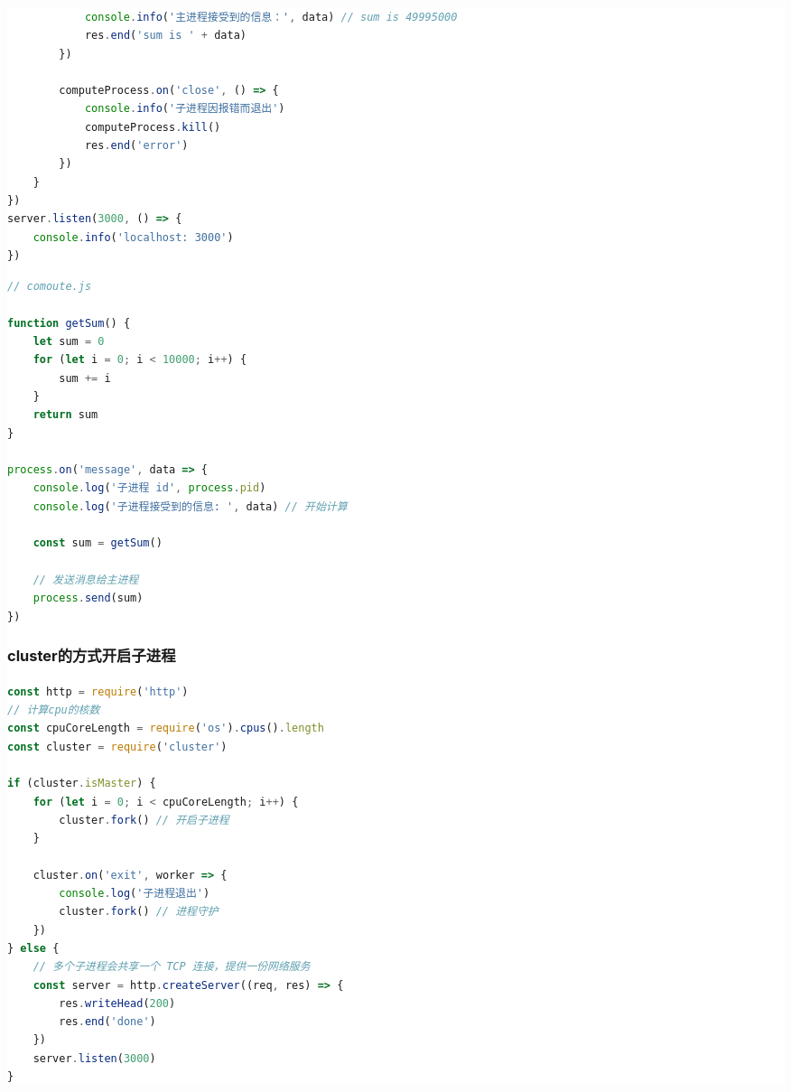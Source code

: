 ```js
            console.info('主进程接受到的信息：', data) // sum is 49995000
            res.end('sum is ' + data)
        })

        computeProcess.on('close', () => {
            console.info('子进程因报错而退出')
            computeProcess.kill()
            res.end('error')
        })
    }
})
server.listen(3000, () => {
    console.info('localhost: 3000')
})
```

```js
// comoute.js

function getSum() {
    let sum = 0
    for (let i = 0; i < 10000; i++) {
        sum += i
    }
    return sum
}

process.on('message', data => {
    console.log('子进程 id', process.pid)
    console.log('子进程接受到的信息: ', data) // 开始计算

    const sum = getSum()

    // 发送消息给主进程
    process.send(sum)
})
```

### cluster的方式开启子进程

```js
const http = require('http')
// 计算cpu的核数
const cpuCoreLength = require('os').cpus().length
const cluster = require('cluster')

if (cluster.isMaster) {
    for (let i = 0; i < cpuCoreLength; i++) {
        cluster.fork() // 开启子进程
    }

    cluster.on('exit', worker => {
        console.log('子进程退出')
        cluster.fork() // 进程守护
    })
} else {
    // 多个子进程会共享一个 TCP 连接，提供一份网络服务
    const server = http.createServer((req, res) => {
        res.writeHead(200)
        res.end('done')
    })
    server.listen(3000)
}

```